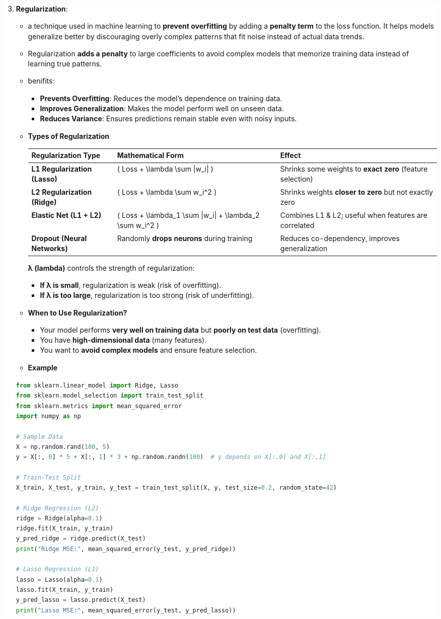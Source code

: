 3. **Regularization**:

   - a technique used in machine learning to **prevent overfitting** by adding a **penalty term** to the loss function. It helps models generalize better by discouraging overly complex patterns that fit noise instead of actual data trends.
   - Regularization **adds a penalty** to large coefficients to avoid complex models that memorize training data instead of learning true patterns.
   - benifits:
      - **Prevents Overfitting**: Reduces the model’s dependence on training data.  
      - **Improves Generalization**: Makes the model perform well on unseen data.  
      - **Reduces Variance**: Ensures predictions remain stable even with noisy inputs.  
   - **Types of Regularization**  

      | **Regularization Type** | **Mathematical Form** | **Effect** |
      |------------------|-------------------|-------------------|
      | **L1 Regularization (Lasso)** | \( Loss + \lambda \sum \|w_i\| \) | Shrinks some weights to **exact zero** (feature selection) |
      | **L2 Regularization (Ridge)** | \( Loss + \lambda \sum w_i^2 \) | Shrinks weights **closer to zero** but not exactly zero |
      | **Elastic Net (L1 + L2)** | \( Loss + \lambda_1 \sum \|w_i\| + \lambda_2 \sum w_i^2 \) | Combines L1 & L2; useful when features are correlated |
      | **Dropout (Neural Networks)** | Randomly **drops neurons** during training | Reduces co-dependency, improves generalization |

       **λ (lambda)** controls the strength of regularization:  
      - **If λ is small**, regularization is weak (risk of overfitting).  
      - **If λ is too large**, regularization is too strong (risk of underfitting).  
   - **When to Use Regularization?**
      - Your model performs **very well on training data** but **poorly on test data** (overfitting).  
      - You have **high-dimensional data** (many features).  
      - You want to **avoid complex models** and ensure feature selection.  
   - **Example**  

   ```python
   from sklearn.linear_model import Ridge, Lasso
   from sklearn.model_selection import train_test_split
   from sklearn.metrics import mean_squared_error
   import numpy as np

   # Sample Data
   X = np.random.rand(100, 5)
   y = X[:, 0] * 5 + X[:, 1] * 3 + np.random.randn(100)  # y depends on X[:,0] and X[:,1]

   # Train-Test Split
   X_train, X_test, y_train, y_test = train_test_split(X, y, test_size=0.2, random_state=42)

   # Ridge Regression (L2)
   ridge = Ridge(alpha=0.1)
   ridge.fit(X_train, y_train)
   y_pred_ridge = ridge.predict(X_test)
   print("Ridge MSE:", mean_squared_error(y_test, y_pred_ridge))

   # Lasso Regression (L1)
   lasso = Lasso(alpha=0.1)
   lasso.fit(X_train, y_train)
   y_pred_lasso = lasso.predict(X_test)
   print("Lasso MSE:", mean_squared_error(y_test, y_pred_lasso))
   ```
